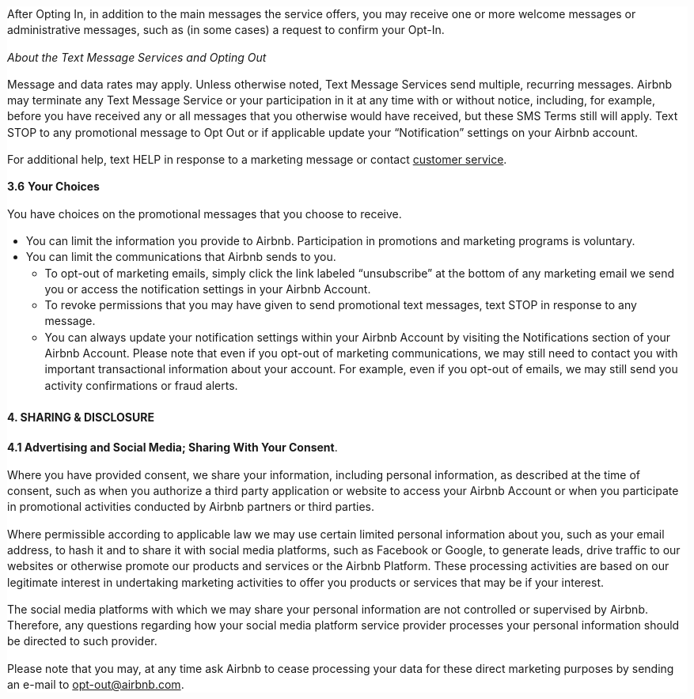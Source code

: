 

After Opting In, in addition to the main messages the service offers, you may receive one or more welcome messages or administrative messages, such as (in some cases) a request to confirm your Opt-In.

_About the Text Message Services and Opting Out_

Message and data rates may apply. Unless otherwise noted, Text Message Services send multiple, recurring messages. Airbnb may terminate any Text Message Service or your participation in it at any time with or without notice, including, for example, before you have received any or all messages that you otherwise would have received, but these SMS Terms still will apply. Text STOP to any promotional message to Opt Out or if applicable update your “Notification” settings on your Airbnb account.

For additional help, text HELP in response to a marketing message or contact [customer service](https://web.archive.org/help/contact_us).

**3.6** **Your Choices**

You have choices on the promotional messages that you choose to receive.

  * You can limit the information you provide to Airbnb. Participation in promotions and marketing programs is voluntary.
  * You can limit the communications that Airbnb sends to you.
    * To opt-out of marketing emails, simply click the link labeled “unsubscribe” at the bottom of any marketing email we send you or access the notification settings in your Airbnb Account.
    * To revoke permissions that you may have given to send promotional text messages, text STOP in response to any message.
    * You can always update your notification settings within your Airbnb Account by visiting the Notifications section of your Airbnb Account. Please note that even if you opt-out of marketing communications, we may still need to contact you with important transactional information about your account. For example, even if you opt-out of emails, we may still send you activity confirmations or fraud alerts.



#### 4\. SHARING & DISCLOSURE

**4.1 Advertising and Social Media; Sharing With Your Consent**.

Where you have provided consent, we share your information, including personal information, as described at the time of consent, such as when you authorize a third party application or website to access your Airbnb Account or when you participate in promotional activities conducted by Airbnb partners or third parties.

Where permissible according to applicable law we may use certain limited personal information about you, such as your email address, to hash it and to share it with social media platforms, such as Facebook or Google, to generate leads, drive traffic to our websites or otherwise promote our products and services or the Airbnb Platform. These processing activities are based on our legitimate interest in undertaking marketing activities to offer you products or services that may be if your interest.

The social media platforms with which we may share your personal information are not controlled or supervised by Airbnb. Therefore, any questions regarding how your social media platform service provider processes your personal information should be directed to such provider.

Please note that you may, at any time ask Airbnb to cease processing your data for these direct marketing purposes by sending an e-mail to opt-out@airbnb.com.

